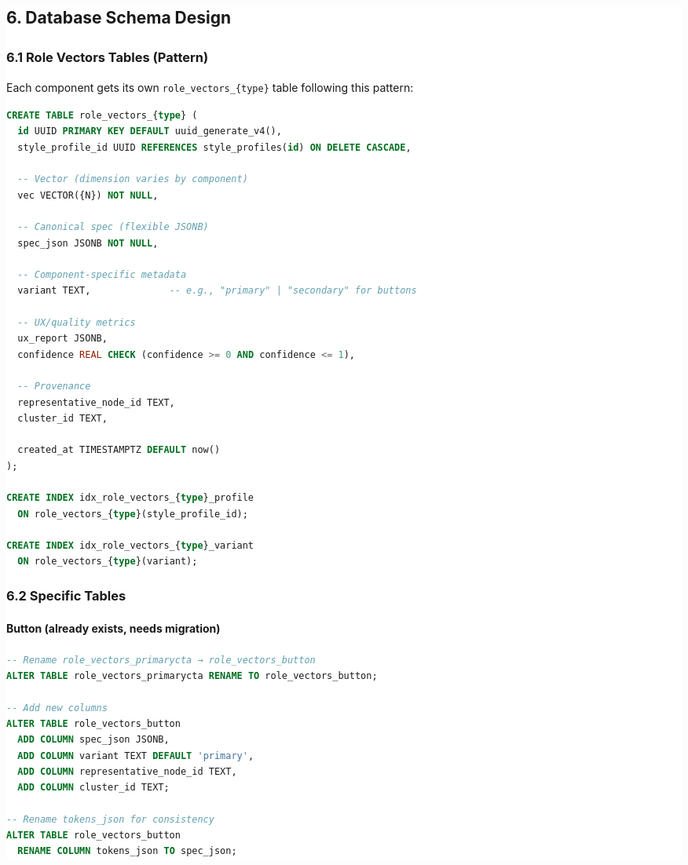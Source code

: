
## 6. Database Schema Design

### 6.1 Role Vectors Tables (Pattern)

Each component gets its own `role_vectors_{type}` table following this pattern:

```sql
CREATE TABLE role_vectors_{type} (
  id UUID PRIMARY KEY DEFAULT uuid_generate_v4(),
  style_profile_id UUID REFERENCES style_profiles(id) ON DELETE CASCADE,

  -- Vector (dimension varies by component)
  vec VECTOR({N}) NOT NULL,

  -- Canonical spec (flexible JSONB)
  spec_json JSONB NOT NULL,

  -- Component-specific metadata
  variant TEXT,              -- e.g., "primary" | "secondary" for buttons

  -- UX/quality metrics
  ux_report JSONB,
  confidence REAL CHECK (confidence >= 0 AND confidence <= 1),

  -- Provenance
  representative_node_id TEXT,
  cluster_id TEXT,

  created_at TIMESTAMPTZ DEFAULT now()
);

CREATE INDEX idx_role_vectors_{type}_profile
  ON role_vectors_{type}(style_profile_id);

CREATE INDEX idx_role_vectors_{type}_variant
  ON role_vectors_{type}(variant);
```

### 6.2 Specific Tables

#### Button (already exists, needs migration)

```sql
-- Rename role_vectors_primarycta → role_vectors_button
ALTER TABLE role_vectors_primarycta RENAME TO role_vectors_button;

-- Add new columns
ALTER TABLE role_vectors_button
  ADD COLUMN spec_json JSONB,
  ADD COLUMN variant TEXT DEFAULT 'primary',
  ADD COLUMN representative_node_id TEXT,
  ADD COLUMN cluster_id TEXT;

-- Rename tokens_json for consistency
ALTER TABLE role_vectors_button
  RENAME COLUMN tokens_json TO spec_json;
```
